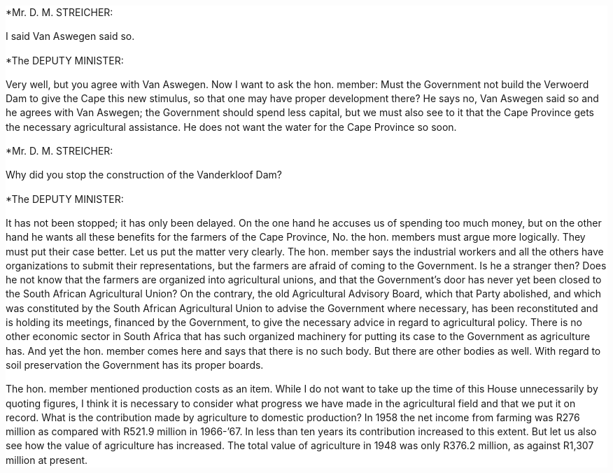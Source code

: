 <speech by="#streicher">

<from><span class="col_593-594" refersTo="page_0318"/>*Mr. <person refersTo="hansard_za">D. M. STREICHER</person>:</from>

<p>I said Van Aswegen said so.</p>

</speech>

<speech by="#deputy_minister">

<from>*The <person refersTo="hansard_za">DEPUTY MINISTER</person>:</from>

<p> Very well, but you agree with Van Aswegen. Now I want to ask the hon. member: Must the Government not build the Verwoerd Dam to give the Cape this new stimulus, so that one may have proper development there&#x003F; He says no, Van Aswegen said so and he agrees with Van Aswegen; the Government should spend less capital, but we must also see to it that the Cape Province gets the necessary agricultural assistance. He does not want the water for the Cape Province so soon.</p>

</speech>

<speech by="#streicher">

<from>*Mr. <person refersTo="hansard_za">D. M. STREICHER</person>:</from>

<p>Why did you stop the construction of the Vanderkloof Dam&#x003F;</p>

</speech>

<speech by="#deputy_minister">

<from>*The <person refersTo="hansard_za">DEPUTY MINISTER</person>:</from>

<p> It has not been stopped; it has only been delayed. On the one hand he accuses us of spending too much money, but on the other hand he wants all these benefits for the farmers of the Cape Province, No. the hon. members must argue more logically. They must put their case better. Let us put the matter very clearly. The hon. member says the industrial workers and all the others have organizations to submit their representations, but the farmers are afraid of coming to the Government. Is he a stranger then&#x003F; Does he not know that the farmers are organized into agricultural unions, and that the Government&#x2019;s door has never yet been closed to the South African Agricultural Union&#x003F; On the contrary, the old Agricultural Advisory Board, which that Party abolished, and which was constituted by the South African Agricultural Union to advise the Government where necessary, has been reconstituted and is holding its meetings, financed by the Government, to give the necessary advice in regard to agricultural policy. There is no other economic sector in South Africa that has such organized machinery for putting its case to the Government as agriculture has. And yet the hon. member comes here and says that there is no such body. But there are other bodies as well. With regard to soil preservation the Government has its proper boards.</p>

<p>The hon. member mentioned production costs as an item. While I do not want to take up the time of this House unnecessarily by quoting figures, I think it is necessary to consider what progress we have made in the agricultural field and that we put it on record. What is the contribution made by agriculture to domestic production&#x003F; In 1958 the net income from farming was R276 million as compared with R521.9 million in 1966-&#x2019;67. In less than ten years its contribution increased to this extent. But let us also see how the value of agriculture has increased. The total value of agriculture in 1948 was only R376.2 million, as against R1,307 million at present.</p>

</speech>

<speech by="#bronkhorst">

